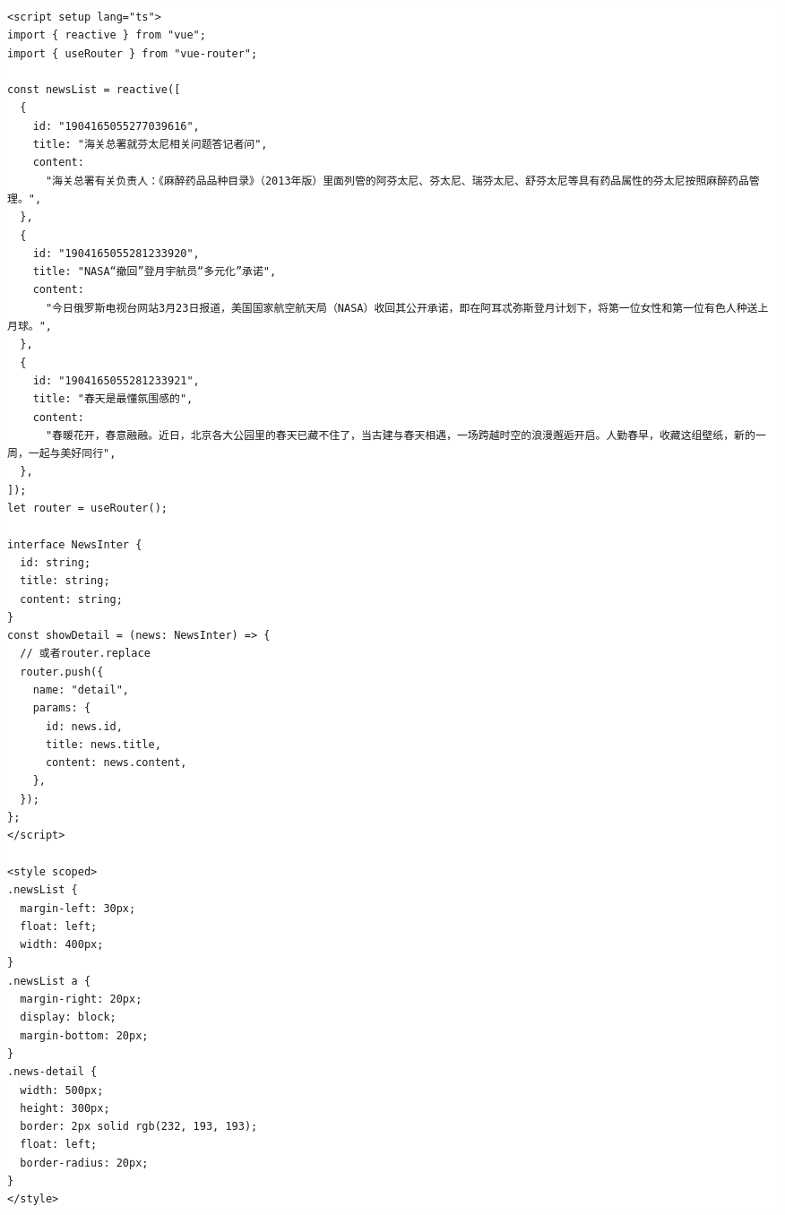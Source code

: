 ```vue [News.vue]
<script setup lang="ts">
import { reactive } from "vue";
import { useRouter } from "vue-router";

const newsList = reactive([
  {
    id: "1904165055277039616",
    title: "海关总署就芬太尼相关问题答记者问",
    content:
      "海关总署有关负责人：《麻醉药品品种目录》（2013年版）里面列管的阿芬太尼、芬太尼、瑞芬太尼、舒芬太尼等具有药品属性的芬太尼按照麻醉药品管理。",
  },
  {
    id: "1904165055281233920",
    title: "NASA“撤回”登月宇航员“多元化”承诺",
    content:
      "今日俄罗斯电视台网站3月23日报道，美国国家航空航天局（NASA）收回其公开承诺，即在阿耳忒弥斯登月计划下，将第一位女性和第一位有色人种送上月球。",
  },
  {
    id: "1904165055281233921",
    title: "春天是最懂氛围感的",
    content:
      "春暖花开，春意融融。近日，北京各大公园里的春天已藏不住了，当古建与春天相遇，一场跨越时空的浪漫邂逅开启。人勤春早，收藏这组壁纸，新的一周，一起与美好同行",
  },
]);
let router = useRouter();

interface NewsInter {
  id: string;
  title: string;
  content: string;
}
const showDetail = (news: NewsInter) => {
  // 或者router.replace
  router.push({
    name: "detail",
    params: {
      id: news.id,
      title: news.title,
      content: news.content,
    },
  });
};
</script>

<style scoped>
.newsList {
  margin-left: 30px;
  float: left;
  width: 400px;
}
.newsList a {
  margin-right: 20px;
  display: block;
  margin-bottom: 20px;
}
.news-detail {
  width: 500px;
  height: 300px;
  border: 2px solid rgb(232, 193, 193);
  float: left;
  border-radius: 20px;
}
</style>
```